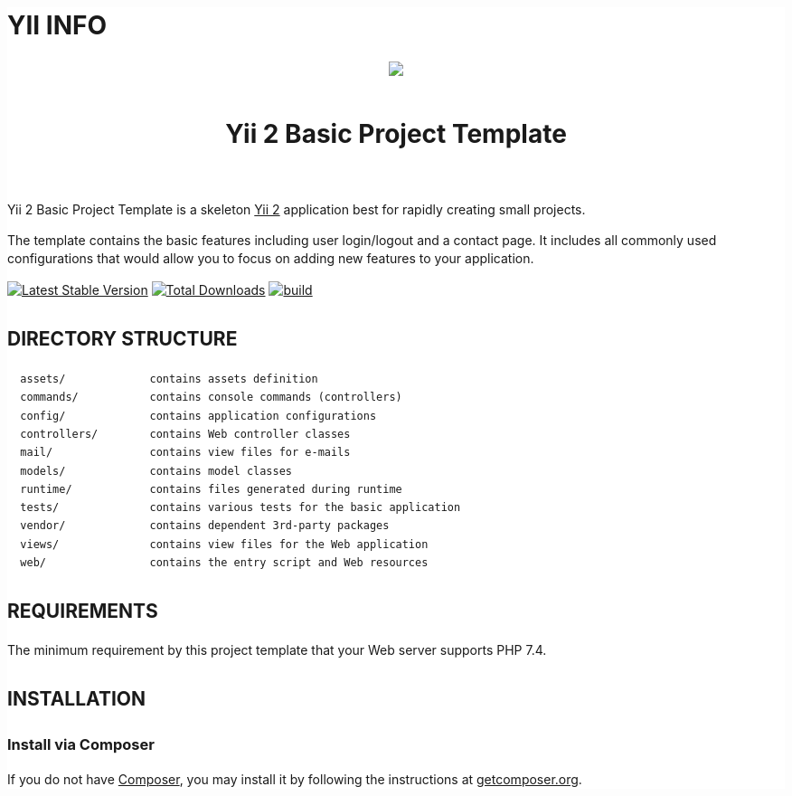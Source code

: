 # YII INFO

<p align="center">
    <a href="https://github.com/yiisoft" target="_blank">
        <img src="https://avatars0.githubusercontent.com/u/993323" height="100px">
    </a>
    <h1 align="center">Yii 2 Basic Project Template</h1>
    <br>
</p>

Yii 2 Basic Project Template is a skeleton [Yii 2](http://www.yiiframework.com/) application best for
rapidly creating small projects.

The template contains the basic features including user login/logout and a contact page.
It includes all commonly used configurations that would allow you to focus on adding new
features to your application.

[![Latest Stable Version](https://img.shields.io/packagist/v/yiisoft/yii2-app-basic.svg)](https://packagist.org/packages/yiisoft/yii2-app-basic)
[![Total Downloads](https://img.shields.io/packagist/dt/yiisoft/yii2-app-basic.svg)](https://packagist.org/packages/yiisoft/yii2-app-basic)
[![build](https://github.com/yiisoft/yii2-app-basic/workflows/build/badge.svg)](https://github.com/yiisoft/yii2-app-basic/actions?query=workflow%3Abuild)

## DIRECTORY STRUCTURE

      assets/             contains assets definition
      commands/           contains console commands (controllers)
      config/             contains application configurations
      controllers/        contains Web controller classes
      mail/               contains view files for e-mails
      models/             contains model classes
      runtime/            contains files generated during runtime
      tests/              contains various tests for the basic application
      vendor/             contains dependent 3rd-party packages
      views/              contains view files for the Web application
      web/                contains the entry script and Web resources

## REQUIREMENTS

The minimum requirement by this project template that your Web server supports PHP 7.4.

## INSTALLATION

### Install via Composer

If you do not have [Composer](http://getcomposer.org/), you may install it by following the instructions
at [getcomposer.org](http://getcomposer.org/doc/00-intro.md#installation-nix).
